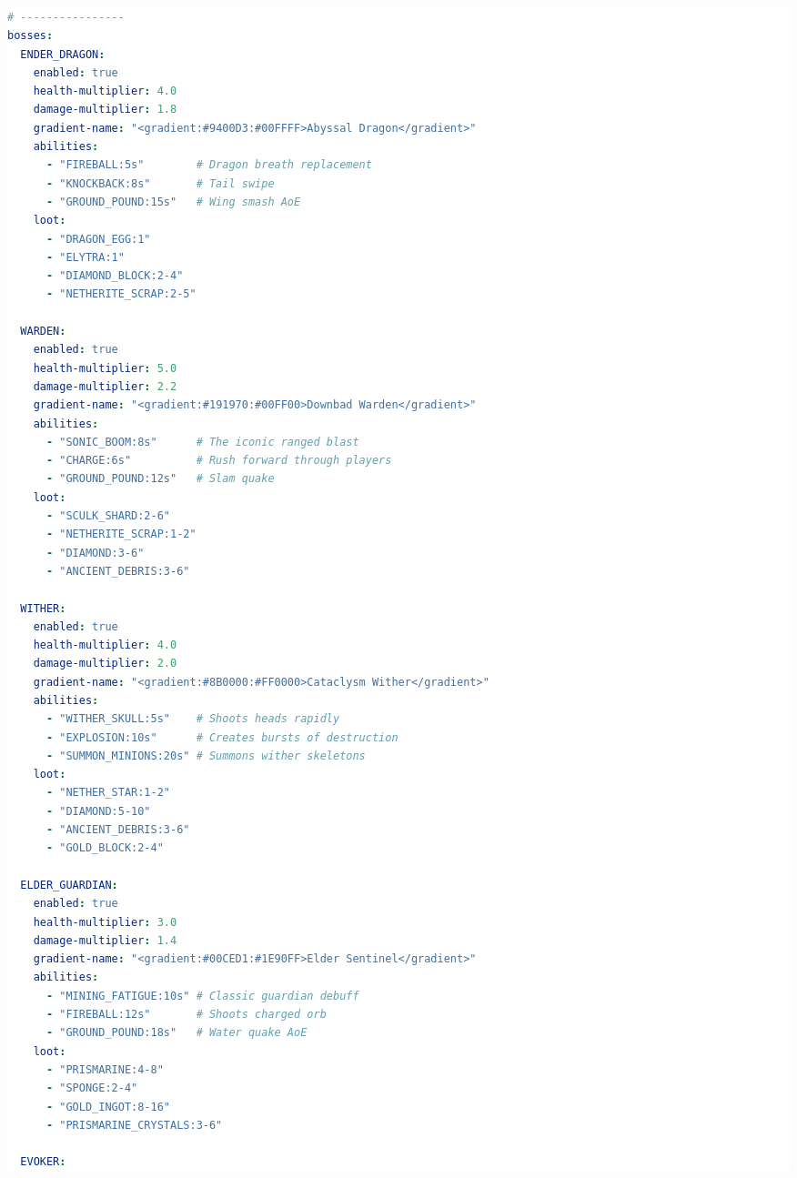 ```yaml
# ----------------
bosses:
  ENDER_DRAGON:
    enabled: true
    health-multiplier: 4.0
    damage-multiplier: 1.8
    gradient-name: "<gradient:#9400D3:#00FFFF>Abyssal Dragon</gradient>"
    abilities:
      - "FIREBALL:5s"        # Dragon breath replacement
      - "KNOCKBACK:8s"       # Tail swipe
      - "GROUND_POUND:15s"   # Wing smash AoE
    loot:
      - "DRAGON_EGG:1"
      - "ELYTRA:1"
      - "DIAMOND_BLOCK:2-4"
      - "NETHERITE_SCRAP:2-5"

  WARDEN:
    enabled: true
    health-multiplier: 5.0
    damage-multiplier: 2.2
    gradient-name: "<gradient:#191970:#00FF00>Downbad Warden</gradient>"
    abilities:
      - "SONIC_BOOM:8s"      # The iconic ranged blast
      - "CHARGE:6s"          # Rush forward through players
      - "GROUND_POUND:12s"   # Slam quake
    loot:
      - "SCULK_SHARD:2-6"
      - "NETHERITE_SCRAP:1-2"
      - "DIAMOND:3-6"
      - "ANCIENT_DEBRIS:3-6"

  WITHER:
    enabled: true
    health-multiplier: 4.0
    damage-multiplier: 2.0
    gradient-name: "<gradient:#8B0000:#FF0000>Cataclysm Wither</gradient>"
    abilities:
      - "WITHER_SKULL:5s"    # Shoots heads rapidly
      - "EXPLOSION:10s"      # Creates bursts of destruction
      - "SUMMON_MINIONS:20s" # Summons wither skeletons
    loot:
      - "NETHER_STAR:1-2"
      - "DIAMOND:5-10"
      - "ANCIENT_DEBRIS:3-6"
      - "GOLD_BLOCK:2-4"

  ELDER_GUARDIAN:
    enabled: true
    health-multiplier: 3.0
    damage-multiplier: 1.4
    gradient-name: "<gradient:#00CED1:#1E90FF>Elder Sentinel</gradient>"
    abilities:
      - "MINING_FATIGUE:10s" # Classic guardian debuff
      - "FIREBALL:12s"       # Shoots charged orb
      - "GROUND_POUND:18s"   # Water quake AoE
    loot:
      - "PRISMARINE:4-8"
      - "SPONGE:2-4"
      - "GOLD_INGOT:8-16"
      - "PRISMARINE_CRYSTALS:3-6"

  EVOKER:
```
